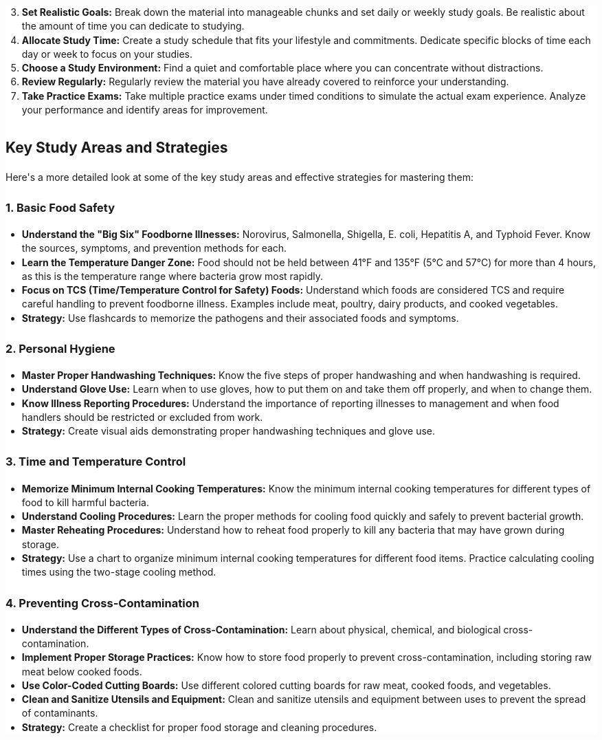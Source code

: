 3.  **Set Realistic Goals:** Break down the material into manageable chunks and set daily or weekly study goals. Be realistic about the amount of time you can dedicate to studying.
4.  **Allocate Study Time:** Create a study schedule that fits your lifestyle and commitments. Dedicate specific blocks of time each day or week to focus on your studies.
5.  **Choose a Study Environment:** Find a quiet and comfortable place where you can concentrate without distractions.
6.  **Review Regularly:** Regularly review the material you have already covered to reinforce your understanding.
7.  **Take Practice Exams:** Take multiple practice exams under timed conditions to simulate the actual exam experience. Analyze your performance and identify areas for improvement.

## Key Study Areas and Strategies

Here's a more detailed look at some of the key study areas and effective strategies for mastering them:

### 1. Basic Food Safety

*   **Understand the "Big Six" Foodborne Illnesses:** Norovirus, Salmonella, Shigella, E. coli, Hepatitis A, and Typhoid Fever. Know the sources, symptoms, and prevention methods for each.
*   **Learn the Temperature Danger Zone:** Food should not be held between 41°F and 135°F (5°C and 57°C) for more than 4 hours, as this is the temperature range where bacteria grow most rapidly.
*   **Focus on TCS (Time/Temperature Control for Safety) Foods:** Understand which foods are considered TCS and require careful handling to prevent foodborne illness. Examples include meat, poultry, dairy products, and cooked vegetables.
*   **Strategy:** Use flashcards to memorize the pathogens and their associated foods and symptoms.

### 2. Personal Hygiene

*   **Master Proper Handwashing Techniques:** Know the five steps of proper handwashing and when handwashing is required.
*   **Understand Glove Use:** Learn when to use gloves, how to put them on and take them off properly, and when to change them.
*   **Know Illness Reporting Procedures:** Understand the importance of reporting illnesses to management and when food handlers should be restricted or excluded from work.
*   **Strategy:** Create visual aids demonstrating proper handwashing techniques and glove use.

### 3. Time and Temperature Control

*   **Memorize Minimum Internal Cooking Temperatures:** Know the minimum internal cooking temperatures for different types of food to kill harmful bacteria.
*   **Understand Cooling Procedures:** Learn the proper methods for cooling food quickly and safely to prevent bacterial growth.
*   **Master Reheating Procedures:** Understand how to reheat food properly to kill any bacteria that may have grown during storage.
*   **Strategy:** Use a chart to organize minimum internal cooking temperatures for different food items. Practice calculating cooling times using the two-stage cooling method.

### 4. Preventing Cross-Contamination

*   **Understand the Different Types of Cross-Contamination:** Learn about physical, chemical, and biological cross-contamination.
*   **Implement Proper Storage Practices:** Know how to store food properly to prevent cross-contamination, including storing raw meat below cooked foods.
*   **Use Color-Coded Cutting Boards:** Use different colored cutting boards for raw meat, cooked foods, and vegetables.
*   **Clean and Sanitize Utensils and Equipment:** Clean and sanitize utensils and equipment between uses to prevent the spread of contaminants.
*   **Strategy:** Create a checklist for proper food storage and cleaning procedures.
